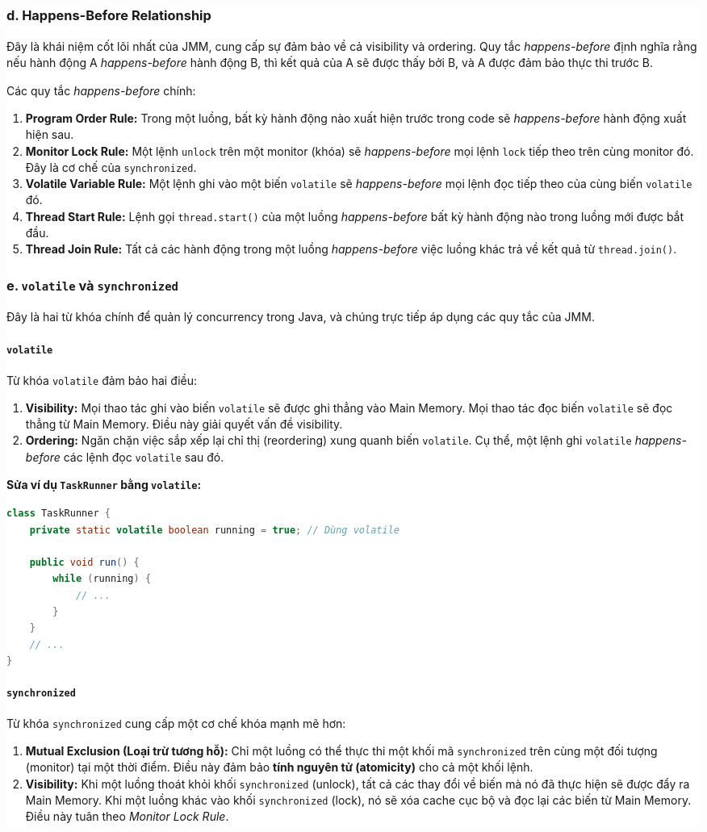 ### d. Happens-Before Relationship

Đây là khái niệm cốt lõi nhất của JMM, cung cấp sự đảm bảo về cả visibility và ordering. Quy tắc *happens-before* định nghĩa rằng nếu hành động A *happens-before* hành động B, thì kết quả của A sẽ được thấy bởi B, và A được đảm bảo thực thi trước B.

Các quy tắc *happens-before* chính:

1.  **Program Order Rule:** Trong một luồng, bất kỳ hành động nào xuất hiện trước trong code sẽ *happens-before* hành động xuất hiện sau.
2.  **Monitor Lock Rule:** Một lệnh `unlock` trên một monitor (khóa) sẽ *happens-before* mọi lệnh `lock` tiếp theo trên cùng monitor đó. Đây là cơ chế của `synchronized`.
3.  **Volatile Variable Rule:** Một lệnh ghi vào một biến `volatile` sẽ *happens-before* mọi lệnh đọc tiếp theo của cùng biến `volatile` đó.
4.  **Thread Start Rule:** Lệnh gọi `thread.start()` của một luồng *happens-before* bất kỳ hành động nào trong luồng mới được bắt đầu.
5.  **Thread Join Rule:** Tất cả các hành động trong một luồng *happens-before* việc luồng khác trả về kết quả từ `thread.join()`.

### e. `volatile` và `synchronized`

Đây là hai từ khóa chính để quản lý concurrency trong Java, và chúng trực tiếp áp dụng các quy tắc của JMM.

#### `volatile`

Từ khóa `volatile` đảm bảo hai điều:

1.  **Visibility:** Mọi thao tác ghi vào biến `volatile` sẽ được ghi thẳng vào Main Memory. Mọi thao tác đọc biến `volatile` sẽ đọc thẳng từ Main Memory. Điều này giải quyết vấn đề visibility.
2.  **Ordering:** Ngăn chặn việc sắp xếp lại chỉ thị (reordering) xung quanh biến `volatile`. Cụ thể, một lệnh ghi `volatile` *happens-before* các lệnh đọc `volatile` sau đó.

**Sửa ví dụ `TaskRunner` bằng `volatile`:**

```java
class TaskRunner {
    private static volatile boolean running = true; // Dùng volatile

    public void run() {
        while (running) {
            // ...
        }
    }
    // ...
}
```

#### `synchronized`

Từ khóa `synchronized` cung cấp một cơ chế khóa mạnh mẽ hơn:

1.  **Mutual Exclusion (Loại trừ tương hỗ):** Chỉ một luồng có thể thực thi một khối mã `synchronized` trên cùng một đối tượng (monitor) tại một thời điểm. Điều này đảm bảo **tính nguyên tử (atomicity)** cho cả một khối lệnh.
2.  **Visibility:** Khi một luồng thoát khỏi khối `synchronized` (unlock), tất cả các thay đổi về biến mà nó đã thực hiện sẽ được đẩy ra Main Memory. Khi một luồng khác vào khối `synchronized` (lock), nó sẽ xóa cache cục bộ và đọc lại các biến từ Main Memory. Điều này tuân theo *Monitor Lock Rule*.
